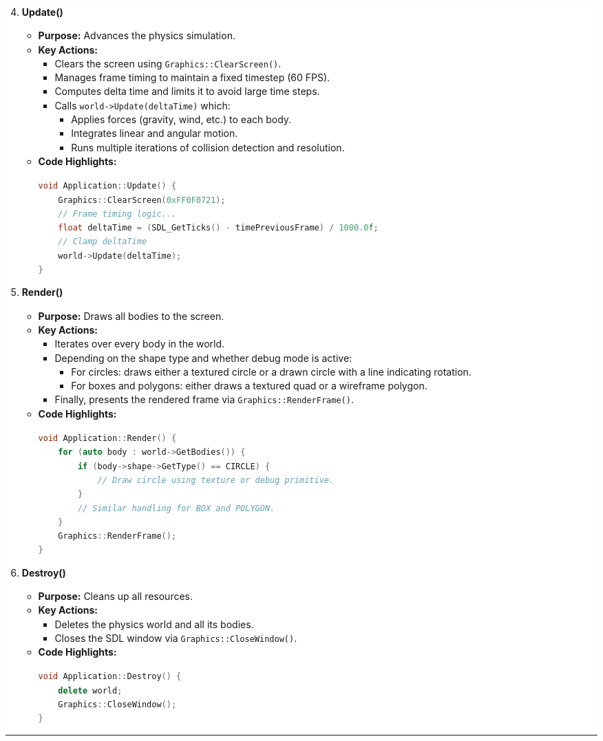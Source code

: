 4. **Update()**

   - **Purpose:** Advances the physics simulation.
   - **Key Actions:**
     - Clears the screen using `Graphics::ClearScreen()`.
     - Manages frame timing to maintain a fixed timestep (60 FPS).
     - Computes delta time and limits it to avoid large time steps.
     - Calls `world->Update(deltaTime)` which:
       - Applies forces (gravity, wind, etc.) to each body.
       - Integrates linear and angular motion.
       - Runs multiple iterations of collision detection and resolution.
   - **Code Highlights:**
     ```cpp
     void Application::Update() {
         Graphics::ClearScreen(0xFF0F0721);
         // Frame timing logic...
         float deltaTime = (SDL_GetTicks() - timePreviousFrame) / 1000.0f;
         // Clamp deltaTime
         world->Update(deltaTime);
     }
     ```

5. **Render()**

   - **Purpose:** Draws all bodies to the screen.
   - **Key Actions:**
     - Iterates over every body in the world.
     - Depending on the shape type and whether debug mode is active:
       - For circles: draws either a textured circle or a drawn circle with a line indicating rotation.
       - For boxes and polygons: either draws a textured quad or a wireframe polygon.
     - Finally, presents the rendered frame via `Graphics::RenderFrame()`.
   - **Code Highlights:**
     ```cpp
     void Application::Render() {
         for (auto body : world->GetBodies()) {
             if (body->shape->GetType() == CIRCLE) {
                 // Draw circle using texture or debug primitive.
             }
             // Similar handling for BOX and POLYGON.
         }
         Graphics::RenderFrame();
     }
     ```

6. **Destroy()**
   - **Purpose:** Cleans up all resources.
   - **Key Actions:**
     - Deletes the physics world and all its bodies.
     - Closes the SDL window via `Graphics::CloseWindow()`.
   - **Code Highlights:**
     ```cpp
     void Application::Destroy() {
         delete world;
         Graphics::CloseWindow();
     }
     ```

---